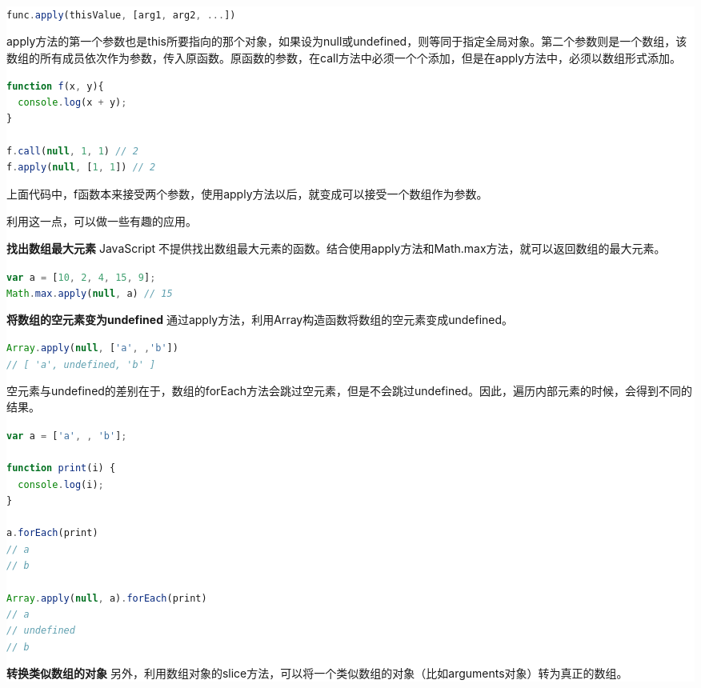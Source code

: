 ```javascript
func.apply(thisValue, [arg1, arg2, ...])
```

apply方法的第一个参数也是this所要指向的那个对象，如果设为null或undefined，则等同于指定全局对象。第二个参数则是一个数组，该数组的所有成员依次作为参数，传入原函数。原函数的参数，在call方法中必须一个个添加，但是在apply方法中，必须以数组形式添加。

```javascript
function f(x, y){
  console.log(x + y);
}

f.call(null, 1, 1) // 2
f.apply(null, [1, 1]) // 2
```

上面代码中，f函数本来接受两个参数，使用apply方法以后，就变成可以接受一个数组作为参数。

利用这一点，可以做一些有趣的应用。

**找出数组最大元素**
JavaScript 不提供找出数组最大元素的函数。结合使用apply方法和Math.max方法，就可以返回数组的最大元素。

```javascript
var a = [10, 2, 4, 15, 9];
Math.max.apply(null, a) // 15
```

**将数组的空元素变为undefined**
通过apply方法，利用Array构造函数将数组的空元素变成undefined。

```javascript
Array.apply(null, ['a', ,'b'])
// [ 'a', undefined, 'b' ]
```

空元素与undefined的差别在于，数组的forEach方法会跳过空元素，但是不会跳过undefined。因此，遍历内部元素的时候，会得到不同的结果。

```javascript
var a = ['a', , 'b'];

function print(i) {
  console.log(i);
}

a.forEach(print)
// a
// b

Array.apply(null, a).forEach(print)
// a
// undefined
// b
```

**转换类似数组的对象**
另外，利用数组对象的slice方法，可以将一个类似数组的对象（比如arguments对象）转为真正的数组。
